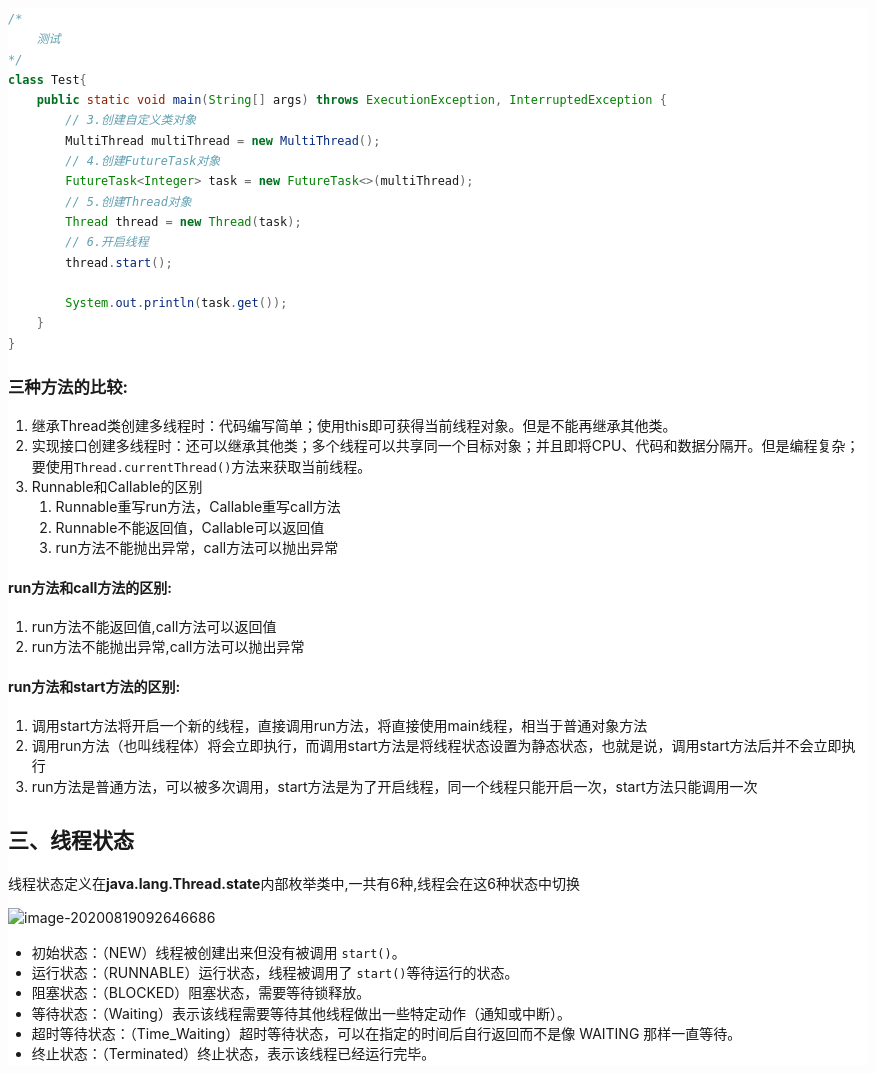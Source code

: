 ```java
/*
	测试
*/
class Test{
    public static void main(String[] args) throws ExecutionException, InterruptedException {
        // 3.创建自定义类对象
        MultiThread multiThread = new MultiThread();
        // 4.创建FutureTask对象
        FutureTask<Integer> task = new FutureTask<>(multiThread);
        // 5.创建Thread对象
        Thread thread = new Thread(task);
        // 6.开启线程
        thread.start();
        
        System.out.println(task.get());
    }
}
```



### 三种方法的比较:

1. 继承Thread类创建多线程时：代码编写简单；使用this即可获得当前线程对象。但是不能再继承其他类。
2. 实现接口创建多线程时：还可以继承其他类；多个线程可以共享同一个目标对象；并且即将CPU、代码和数据分隔开。但是编程复杂；要使用`Thread.currentThread()`方法来获取当前线程。
3. Runnable和Callable的区别
   1. Runnable重写run方法，Callable重写call方法
   2. Runnable不能返回值，Callable可以返回值
   3. run方法不能抛出异常，call方法可以抛出异常

#### run方法和call方法的区别:

1. run方法不能返回值,call方法可以返回值
2. run方法不能抛出异常,call方法可以抛出异常

#### run方法和start方法的区别:

1. 调用start方法将开启一个新的线程，直接调用run方法，将直接使用main线程，相当于普通对象方法
2. 调用run方法（也叫线程体）将会立即执行，而调用start方法是将线程状态设置为静态状态，也就是说，调用start方法后并不会立即执行
3. run方法是普通方法，可以被多次调用，start方法是为了开启线程，同一个线程只能开启一次，start方法只能调用一次

## 三、线程状态

线程状态定义在**java.lang.Thread.state**内部枚举类中,一共有6种,线程会在这6种状态中切换

![image-20200819092646686](https://raw.githubusercontent.com/MatubCA/Image/main/img2/202208190927996.png)

- 初始状态：（NEW）线程被创建出来但没有被调用 `start()`。
- 运行状态：（RUNNABLE）运行状态，线程被调用了 `start()`等待运行的状态。
- 阻塞状态：（BLOCKED）阻塞状态，需要等待锁释放。
- 等待状态：（Waiting）表示该线程需要等待其他线程做出一些特定动作（通知或中断）。
- 超时等待状态：（Time_Waiting）超时等待状态，可以在指定的时间后自行返回而不是像 WAITING 那样一直等待。
- 终止状态：（Terminated）终止状态，表示该线程已经运行完毕。
